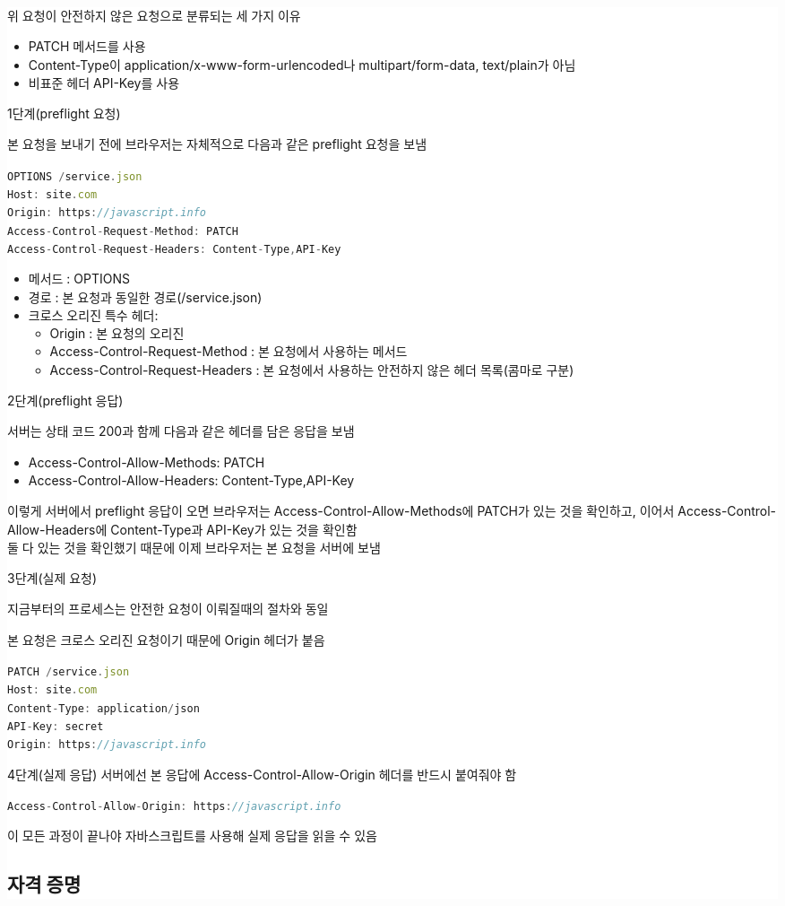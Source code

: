 위 요청이 안전하지 않은 요청으로 분류되는 세 가지 이유

- PATCH 메서드를 사용
- Content-Type이 application/x-www-form-urlencoded나 multipart/form-data, text/plain가 아님
- 비표준 헤더 API-Key를 사용

1단계(preflight 요청)

본 요청을 보내기 전에 브라우저는 자체적으로 다음과 같은 preflight 요청을 보냄

```js
OPTIONS /service.json
Host: site.com
Origin: https://javascript.info
Access-Control-Request-Method: PATCH
Access-Control-Request-Headers: Content-Type,API-Key
```

- 메서드 : OPTIONS
- 경로 : 본 요청과 동일한 경로(/service.json)
- 크로스 오리진 특수 헤더:
  - Origin : 본 요청의 오리진
  - Access-Control-Request-Method : 본 요청에서 사용하는 메서드
  - Access-Control-Request-Headers : 본 요청에서 사용하는 안전하지 않은 헤더 목록(콤마로 구분)

2단계(preflight 응답)

서버는 상태 코드 200과 함께 다음과 같은 헤더를 담은 응답을 보냄

- Access-Control-Allow-Methods: PATCH
- Access-Control-Allow-Headers: Content-Type,API-Key

이렇게 서버에서 preflight 응답이 오면 브라우저는 Access-Control-Allow-Methods에 PATCH가 있는 것을 확인하고, 이어서 Access-Control-Allow-Headers에 Content-Type과 API-Key가 있는 것을 확인함  
둘 다 있는 것을 확인했기 때문에 이제 브라우저는 본 요청을 서버에 보냄

3단계(실제 요청)

지금부터의 프로세스는 안전한 요청이 이뤄질때의 절차와 동일

본 요청은 크로스 오리진 요청이기 때문에 Origin 헤더가 붙음

```js
PATCH /service.json
Host: site.com
Content-Type: application/json
API-Key: secret
Origin: https://javascript.info
```

4단계(실제 응답)
서버에선 본 응답에 Access-Control-Allow-Origin 헤더를 반드시 붙여줘야 함

```js
Access-Control-Allow-Origin: https://javascript.info
```

이 모든 과정이 끝나야 자바스크립트를 사용해 실제 응답을 읽을 수 있음

## 자격 증명
